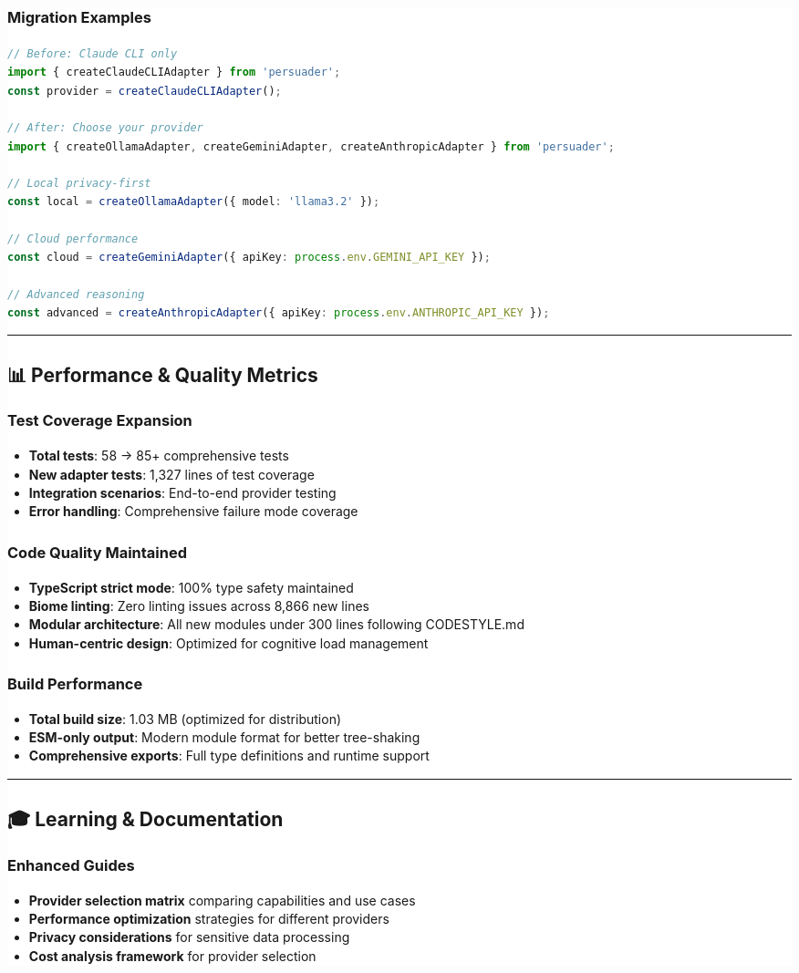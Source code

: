 ### Migration Examples
```typescript
// Before: Claude CLI only
import { createClaudeCLIAdapter } from 'persuader';
const provider = createClaudeCLIAdapter();

// After: Choose your provider
import { createOllamaAdapter, createGeminiAdapter, createAnthropicAdapter } from 'persuader';

// Local privacy-first
const local = createOllamaAdapter({ model: 'llama3.2' });

// Cloud performance  
const cloud = createGeminiAdapter({ apiKey: process.env.GEMINI_API_KEY });

// Advanced reasoning
const advanced = createAnthropicAdapter({ apiKey: process.env.ANTHROPIC_API_KEY });
```

---

## 📊 Performance & Quality Metrics

### Test Coverage Expansion
- **Total tests**: 58 → 85+ comprehensive tests
- **New adapter tests**: 1,327 lines of test coverage
- **Integration scenarios**: End-to-end provider testing
- **Error handling**: Comprehensive failure mode coverage

### Code Quality Maintained
- **TypeScript strict mode**: 100% type safety maintained
- **Biome linting**: Zero linting issues across 8,866 new lines
- **Modular architecture**: All new modules under 300 lines following CODESTYLE.md
- **Human-centric design**: Optimized for cognitive load management

### Build Performance
- **Total build size**: 1.03 MB (optimized for distribution)
- **ESM-only output**: Modern module format for better tree-shaking
- **Comprehensive exports**: Full type definitions and runtime support

---

## 🎓 Learning & Documentation

### Enhanced Guides
- **Provider selection matrix** comparing capabilities and use cases
- **Performance optimization** strategies for different providers
- **Privacy considerations** for sensitive data processing
- **Cost analysis framework** for provider selection
